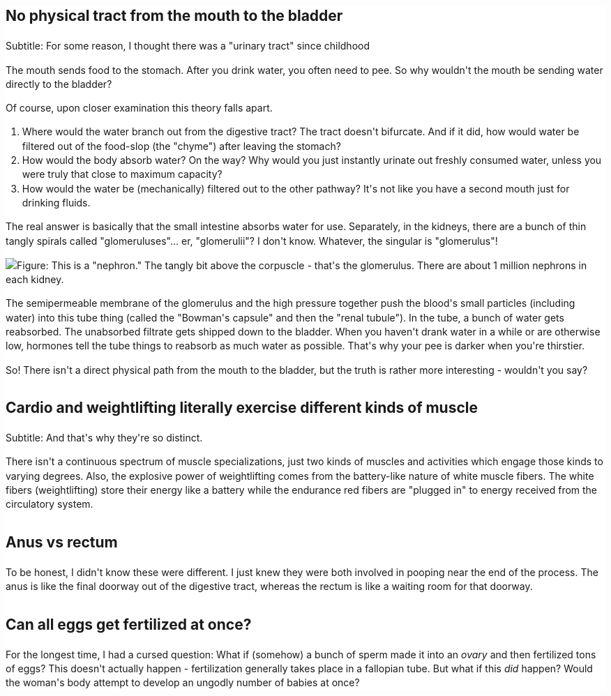 ## No physical tract from the mouth to the bladder

Subtitle: For some reason, I thought there was a "urinary tract" since childhood

The mouth sends food to the stomach. After you drink water, you often need to pee. So why wouldn't the mouth be sending water directly to the bladder?

Of course, upon closer examination this theory falls apart.

1. Where would the water branch out from the digestive tract? The tract doesn't bifurcate. And if it did, how would water be filtered out of the food-slop (the "chyme") after leaving the stomach?
2. How would the body absorb water? On the way? Why would you just instantly urinate out freshly consumed water, unless you were truly that close to maximum capacity?
3. How would the water be (mechanically) filtered out to the other pathway? It's not like you have a second mouth just for drinking fluids.

The real answer is basically that the small intestine absorbs water for use. Separately, in the kidneys, there are a bunch of thin tangly spirals called "glomeruluses"... er, "glomerulii"? I don't know. Whatever, the singular is "glomerulus"!

![](https://assets.turntrout.com/static/images/posts/nephron.avif)Figure: This is a "nephron." The tangly bit above the corpuscle - that's the glomerulus. There are about 1 million nephrons in each kidney.

The semipermeable membrane of the glomerulus and the high pressure together push the blood's small particles (including water) into this tube thing (called the "Bowman's capsule" and then the "renal tubule"). In the tube, a bunch of water gets reabsorbed. The unabsorbed filtrate gets shipped down to the bladder. When you haven't drank water in a while or are otherwise low, hormones tell the tube things to reabsorb as much water as possible. That's why your pee is darker when you're thirstier.

So! There isn't a direct physical path from the mouth to the bladder, but the truth is rather more interesting - wouldn't you say?

## Cardio and weightlifting literally exercise different kinds of muscle

Subtitle: And that's why they're so distinct.

There isn't a continuous spectrum of  muscle specializations, just two kinds of muscles and activities which engage those kinds to varying degrees. Also, the explosive power of weightlifting comes from the battery-like nature of white muscle fibers. The white fibers (weightlifting) store their energy like a battery while the endurance red fibers are "plugged in" to energy received from the circulatory system.

## Anus vs rectum

To be honest, I didn't know these were different. I just knew they were both involved in pooping near the end of the process. The anus is like the final doorway out of the digestive tract, whereas the rectum is like a waiting room for that doorway.

## Can all eggs get fertilized at once?

For the longest time, I had a cursed question: What if (somehow) a bunch of sperm made it into an _ovary_ and then fertilized tons of eggs? This doesn't actually happen - fertilization generally takes place in a fallopian tube. But what if this _did_ happen? Would the woman's body attempt to develop an ungodly number of babies at once?
